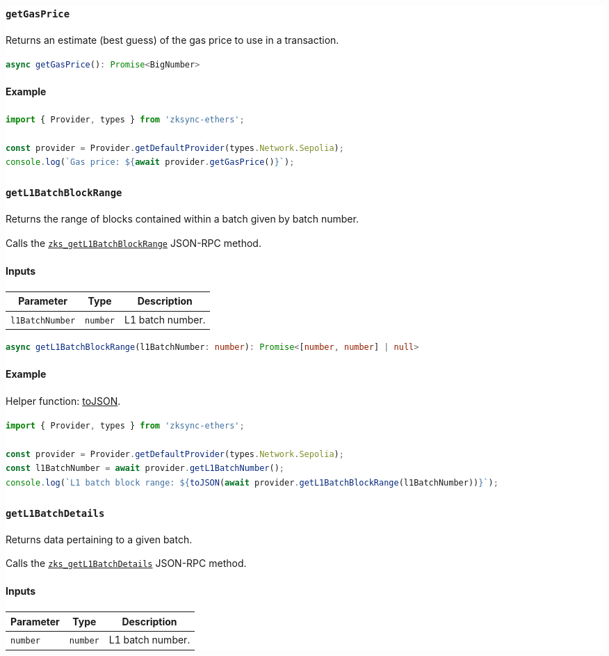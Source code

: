 ### `getGasPrice`

Returns an estimate (best guess) of the gas price to use in a transaction.

```ts
async getGasPrice(): Promise<BigNumber>
```

#### Example

```ts
import { Provider, types } from 'zksync-ethers';

const provider = Provider.getDefaultProvider(types.Network.Sepolia);
console.log(`Gas price: ${await provider.getGasPrice()}`);
```

### `getL1BatchBlockRange`

Returns the range of blocks contained within a batch given by batch number.

Calls the [`zks_getL1BatchBlockRange`](../../api.md#zks-getl1batchblockrange) JSON-RPC method.

#### Inputs

| Parameter       | Type     | Description      |
| --------------- | -------- | ---------------- |
| `l1BatchNumber` | `number` | L1 batch number. |

```ts
async getL1BatchBlockRange(l1BatchNumber: number): Promise<[number, number] | null>
```

#### Example

Helper function: [toJSON](#tojson).

```ts
import { Provider, types } from 'zksync-ethers';

const provider = Provider.getDefaultProvider(types.Network.Sepolia);
const l1BatchNumber = await provider.getL1BatchNumber();
console.log(`L1 batch block range: ${toJSON(await provider.getL1BatchBlockRange(l1BatchNumber))}`);
```

### `getL1BatchDetails`

Returns data pertaining to a given batch.

Calls the [`zks_getL1BatchDetails`](../../api.md#zks-getl1batchdetails) JSON-RPC method.

#### Inputs

| Parameter | Type     | Description      |
| --------- | -------- | ---------------- |
| `number`  | `number` | L1 batch number. |

